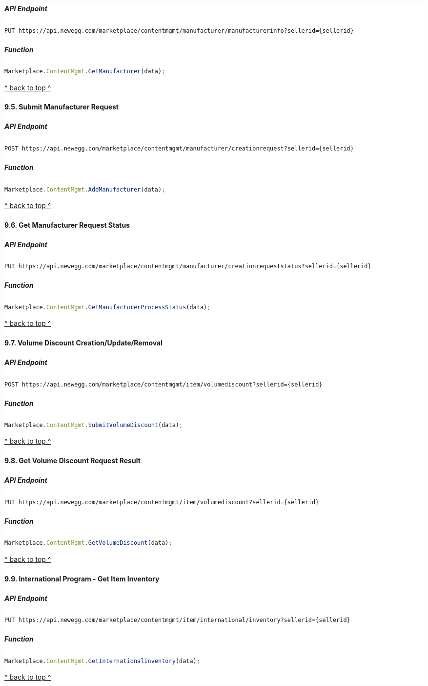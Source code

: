 ##### API Endpoint
```http
PUT https://api.newegg.com/marketplace/contentmgmt/manufacturer/manufacturerinfo?sellerid={sellerid} 
```
##### Function
```javascript
Marketplace.ContentMgmt.GetManufacturer(data);
```
[^ back to top ^](#table-of-contents)
#### 9.5. Submit Manufacturer Request
##### API Endpoint
```http
POST https://api.newegg.com/marketplace/contentmgmt/manufacturer/creationrequest?sellerid={sellerid} 
```
##### Function
```javascript
Marketplace.ContentMgmt.AddManufacturer(data);
```
[^ back to top ^](#table-of-contents)
#### 9.6. Get Manufacturer Request Status
##### API Endpoint
```http
PUT https://api.newegg.com/marketplace/contentmgmt/manufacturer/creationrequeststatus?sellerid={sellerid} 
```
##### Function
```javascript
Marketplace.ContentMgmt.GetManufacturerProcessStatus(data);
```
[^ back to top ^](#table-of-contents)
#### 9.7. Volume Discount Creation/Update/Removal
##### API Endpoint
```http
POST https://api.newegg.com/marketplace/contentmgmt/item/volumediscount?sellerid={sellerid} 
```
##### Function
```javascript
Marketplace.ContentMgmt.SubmitVolumeDiscount(data);
```
[^ back to top ^](#table-of-contents)
#### 9.8. Get Volume Discount Request Result
##### API Endpoint
```http
PUT https://api.newegg.com/marketplace/contentmgmt/item/volumediscount?sellerid={sellerid} 
```
##### Function
```javascript
Marketplace.ContentMgmt.GetVolumeDiscount(data);
```
[^ back to top ^](#table-of-contents)
#### 9.9. International Program - Get Item Inventory
##### API Endpoint
```http
PUT https://api.newegg.com/marketplace/contentmgmt/item/international/inventory?sellerid={sellerid} 
```
##### Function
```javascript
Marketplace.ContentMgmt.GetInternationalInventory(data);
```
[^ back to top ^](#table-of-contents)